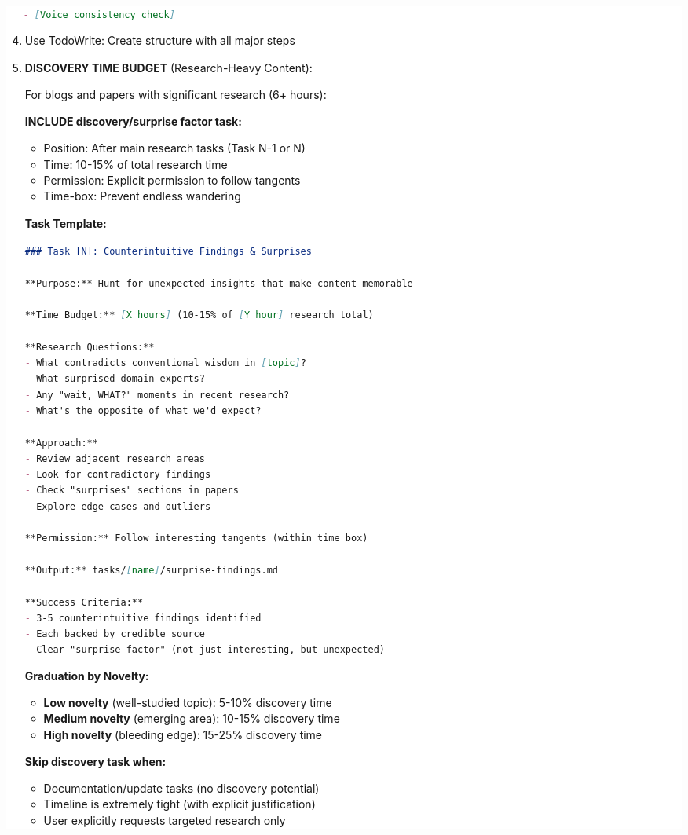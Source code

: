```markdown
   - [Voice consistency check]
   ```

4. Use TodoWrite:
   Create structure with all major steps

5. **DISCOVERY TIME BUDGET** (Research-Heavy Content):

   For blogs and papers with significant research (6+ hours):

   **INCLUDE discovery/surprise factor task:**
   - Position: After main research tasks (Task N-1 or N)
   - Time: 10-15% of total research time
   - Permission: Explicit permission to follow tangents
   - Time-box: Prevent endless wandering

   **Task Template:**
   ```markdown
   ### Task [N]: Counterintuitive Findings & Surprises

   **Purpose:** Hunt for unexpected insights that make content memorable

   **Time Budget:** [X hours] (10-15% of [Y hour] research total)

   **Research Questions:**
   - What contradicts conventional wisdom in [topic]?
   - What surprised domain experts?
   - Any "wait, WHAT?" moments in recent research?
   - What's the opposite of what we'd expect?

   **Approach:**
   - Review adjacent research areas
   - Look for contradictory findings
   - Check "surprises" sections in papers
   - Explore edge cases and outliers

   **Permission:** Follow interesting tangents (within time box)

   **Output:** tasks/[name]/surprise-findings.md

   **Success Criteria:**
   - 3-5 counterintuitive findings identified
   - Each backed by credible source
   - Clear "surprise factor" (not just interesting, but unexpected)
   ```

   **Graduation by Novelty:**
   - **Low novelty** (well-studied topic): 5-10% discovery time
   - **Medium novelty** (emerging area): 10-15% discovery time
   - **High novelty** (bleeding edge): 15-25% discovery time

   **Skip discovery task when:**
   - Documentation/update tasks (no discovery potential)
   - Timeline is extremely tight (with explicit justification)
   - User explicitly requests targeted research only
